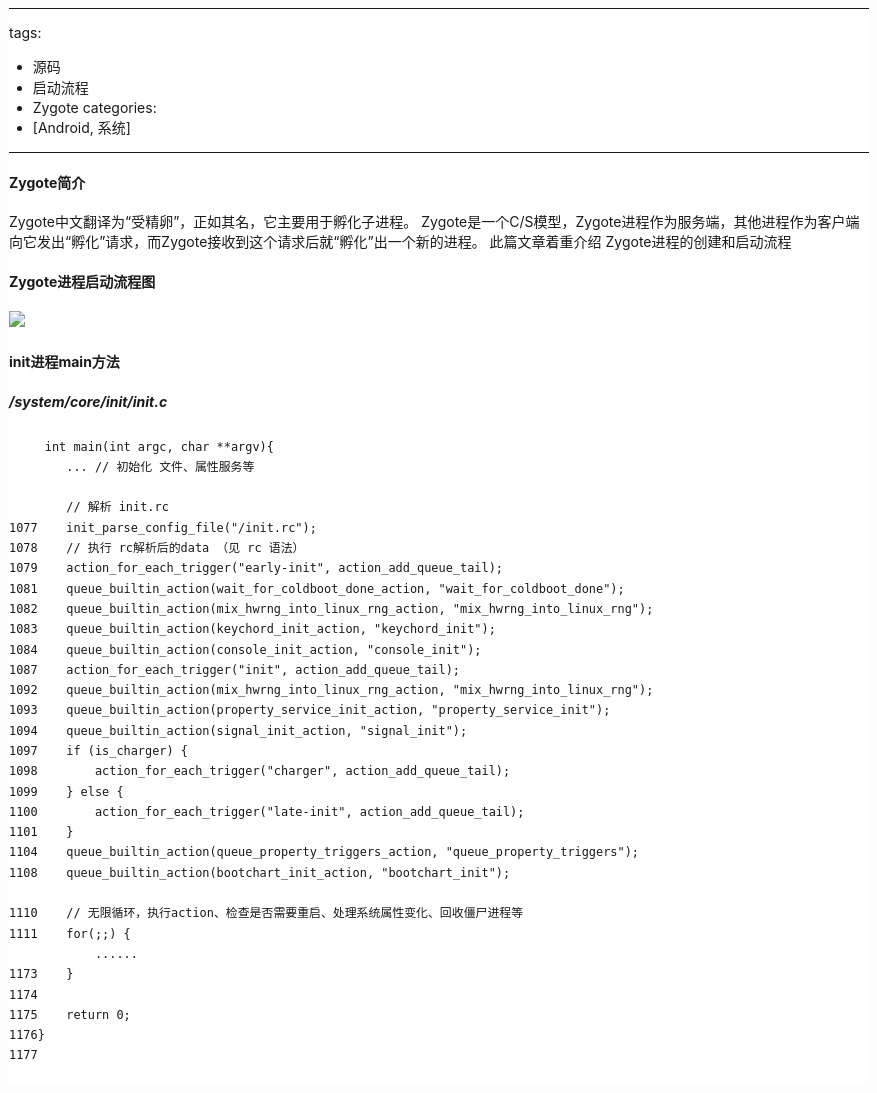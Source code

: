 
---
tags: 
- 源码
- 启动流程
- Zygote
categories:
- [Android, 系统]
---


#### Zygote简介
Zygote中文翻译为“受精卵”，正如其名，它主要用于孵化子进程。
Zygote是一个C/S模型，Zygote进程作为服务端，其他进程作为客户端向它发出“孵化”请求，而Zygote接收到这个请求后就“孵化”出一个新的进程。
此篇文章着重介绍 Zygote进程的创建和启动流程

#### Zygote进程启动流程图

![](https://upload-images.jianshu.io/upload_images/9696036-310e2ec8e0685edb.jpg?imageMogr2/auto-orient/strip%7CimageView2/2/w/1240)


#### init进程main方法

##### /system/core/init/init.c

```
     int main(int argc, char **argv){      
        ... // 初始化 文件、属性服务等
        
        // 解析 init.rc 
1077    init_parse_config_file("/init.rc");
1078    // 执行 rc解析后的data （见 rc 语法）
1079    action_for_each_trigger("early-init", action_add_queue_tail);
1081    queue_builtin_action(wait_for_coldboot_done_action, "wait_for_coldboot_done");
1082    queue_builtin_action(mix_hwrng_into_linux_rng_action, "mix_hwrng_into_linux_rng");
1083    queue_builtin_action(keychord_init_action, "keychord_init");
1084    queue_builtin_action(console_init_action, "console_init");
1087    action_for_each_trigger("init", action_add_queue_tail);
1092    queue_builtin_action(mix_hwrng_into_linux_rng_action, "mix_hwrng_into_linux_rng");
1093    queue_builtin_action(property_service_init_action, "property_service_init");
1094    queue_builtin_action(signal_init_action, "signal_init");
1097    if (is_charger) {
1098        action_for_each_trigger("charger", action_add_queue_tail);
1099    } else {
1100        action_for_each_trigger("late-init", action_add_queue_tail);
1101    }
1104    queue_builtin_action(queue_property_triggers_action, "queue_property_triggers");
1108    queue_builtin_action(bootchart_init_action, "bootchart_init");

1110    // 无限循环，执行action、检查是否需要重启、处理系统属性变化、回收僵尸进程等
1111    for(;;) {
            ......
1173    }
1174
1175    return 0;
1176}
1177


```

